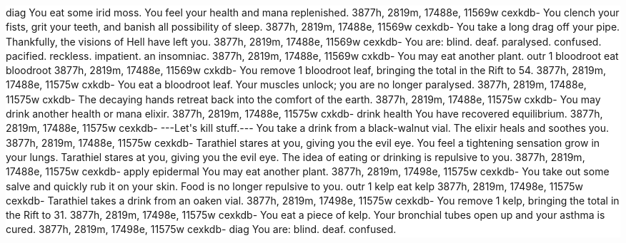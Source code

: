 diag
You eat some irid moss.
You feel your health and mana replenished.
3877h, 2819m, 17488e, 11569w cexkdb-
You clench your fists, grit your teeth, and banish all possibility of sleep.
3877h, 2819m, 17488e, 11569w cexkdb-
You take a long drag off your pipe.
Thankfully, the visions of Hell have left you.
3877h, 2819m, 17488e, 11569w cexkdb-
You are:
blind.
deaf.
paralysed.
confused.
pacified.
reckless.
impatient.
an insomniac.
3877h, 2819m, 17488e, 11569w cxkdb-
You may eat another plant.
outr 1 bloodroot
eat bloodroot
3877h, 2819m, 17488e, 11569w cxkdb-
You remove 1 bloodroot leaf, bringing the total in the Rift to 54.
3877h, 2819m, 17488e, 11575w cxkdb-
You eat a bloodroot leaf.
Your muscles unlock; you are no longer paralysed.
3877h, 2819m, 17488e, 11575w cxkdb-
The decaying hands retreat back into the comfort of the earth.
3877h, 2819m, 17488e, 11575w cxkdb-
You may drink another health or mana elixir.
3877h, 2819m, 17488e, 11575w cxkdb-
drink health
You have recovered equilibrium.
3877h, 2819m, 17488e, 11575w cexkdb-
---Let's kill stuff.---
You take a drink from a black-walnut vial.
The elixir heals and soothes you.
3877h, 2819m, 17488e, 11575w cexkdb-
Tarathiel stares at you, giving you the evil eye.
You feel a tightening sensation grow in your lungs.
Tarathiel stares at you, giving you the evil eye.
The idea of eating or drinking is repulsive to you.
3877h, 2819m, 17488e, 11575w cexkdb-
apply epidermal
You may eat another plant.
3877h, 2819m, 17498e, 11575w cexkdb-
You take out some salve and quickly rub it on your skin.
Food is no longer repulsive to you.
outr 1 kelp
eat kelp
3877h, 2819m, 17498e, 11575w cexkdb-
Tarathiel takes a drink from an oaken vial.
3877h, 2819m, 17498e, 11575w cexkdb-
You remove 1 kelp, bringing the total in the Rift to 31.
3877h, 2819m, 17498e, 11575w cexkdb-
You eat a piece of kelp.
Your bronchial tubes open up and your asthma is cured.
3877h, 2819m, 17498e, 11575w cexkdb-
diag
You are:
blind.
deaf.
confused.